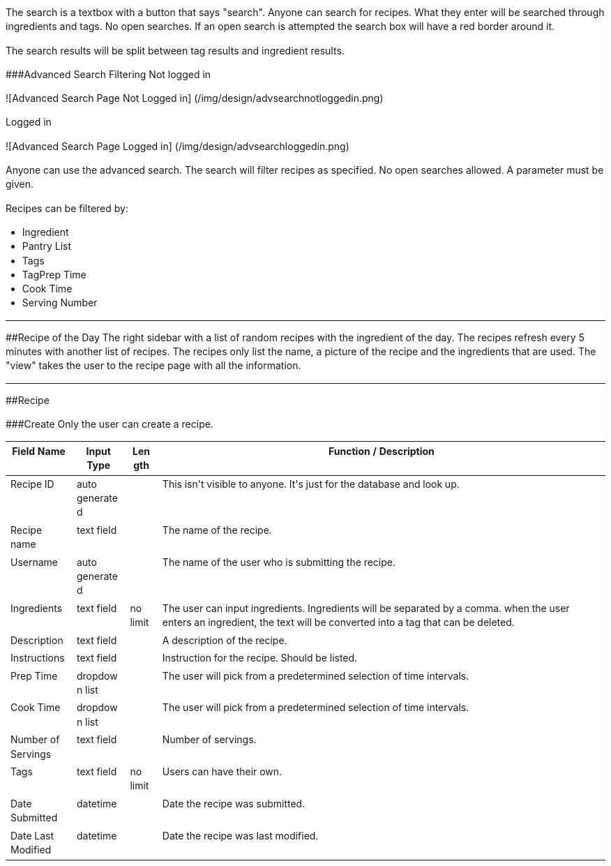 The search is a textbox with a button that says "search".
Anyone can search for recipes. What they enter will be searched through ingredients and tags. No open searches. If an open search is attempted the search box will have a red border around it.

The search results will be split between tag results and ingredient results.

###Advanced Search Filtering
Not logged in

![Advanced Search Page Not Logged in] (/img/design/advsearchnotloggedin.png) 

Logged in

![Advanced Search Page Logged in] (/img/design/advsearchloggedin.png) 

Anyone can use the advanced search. The search will filter recipes as specified.
No open searches allowed. A parameter must be given.

Recipes can be filtered by:

- Ingredient
- Pantry List
- Tags
- TagPrep Time
- Cook Time
- Serving Number

---

##Recipe of the Day
The right sidebar with a list of random recipes with the ingredient of the day. The recipes refresh every 5 minutes with another list of recipes.
The recipes only list the name, a picture of the recipe and the ingredients that are used. The "view" takes the user to the recipe page with all the information.

---

##Recipe

###Create
Only the user can create a recipe.

| Field Name | Input Type | Length  | Function / Description |
| ----------------- | -------------- | ----------- | -------------------------- |
| Recipe ID  | auto generated  |    | This isn't visible to anyone. It's just for the database and look up. |
| Recipe name  | text field  |    | The name of the recipe. |
| Username  | auto generated  |    | The name of the user who is submitting the recipe. |
| Ingredients  | text field  | no limit  | The user can input ingredients. Ingredients will be separated by a comma. when the user enters an ingredient, the text will be converted into a tag that can be deleted. |
| Description  | text field  |    | A description of the recipe. |
| Instructions  | text field  |    | Instruction for the recipe. Should be listed. |
| Prep Time  | dropdown list  |    | The user will pick from a predetermined selection of time intervals. |
| Cook Time  | dropdown list  |    |  The user will pick from a predetermined selection of time intervals. |
| Number of Servings  | text field  |    | Number of servings. |
| Tags  | text field  | no limit  | Users can have their own. |
| Date Submitted  | datetime |    | Date the recipe was submitted. |
| Date Last Modified  | datetime |    | Date the recipe was last modified. |


[1]: /img/db/recipeERDiagram_v3_150413.png